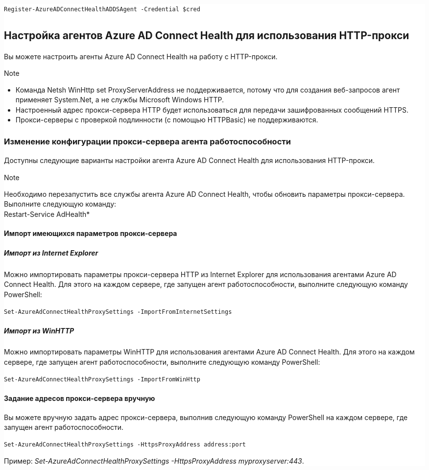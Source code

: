 `Register-AzureADConnectHealthADDSAgent -Credential $cred`

## <a name="configure-azure-ad-connect-health-agents-to-use-http-proxy"></a>Настройка агентов Azure AD Connect Health для использования HTTP-прокси
Вы можете настроить агенты Azure AD Connect Health на работу с HTTP-прокси.

> [!NOTE]
> * Команда Netsh WinHttp set ProxyServerAddress не поддерживается, потому что для создания веб-запросов агент применяет System.Net, а не службы Microsoft Windows HTTP.
> * Настроенный адрес прокси-сервера HTTP будет использоваться для передачи зашифрованных сообщений HTTPS.
> * Прокси-серверы с проверкой подлинности (с помощью HTTPBasic) не поддерживаются.
> 
> 

### <a name="change-health-agent-proxy-configuration"></a>Изменение конфигурации прокси-сервера агента работоспособности
Доступны следующие варианты настройки агента Azure AD Connect Health для использования HTTP-прокси.

> [!NOTE]
> Необходимо перезапустить все службы агента Azure AD Connect Health, чтобы обновить параметры прокси-сервера. Выполните следующую команду:<br>
>  Restart-Service AdHealth*
> 
> 

#### <a name="import-existing-proxy-settings"></a>Импорт имеющихся параметров прокси-сервера
##### <a name="import-from-internet-explorer"></a>Импорт из Internet Explorer
Можно импортировать параметры прокси-сервера HTTP из Internet Explorer для использования агентами Azure AD Connect Health. Для этого на каждом сервере, где запущен агент работоспособности, выполните следующую команду PowerShell:

    Set-AzureAdConnectHealthProxySettings -ImportFromInternetSettings

##### <a name="import-from-winhttp"></a>Импорт из WinHTTP
Можно импортировать параметры WinHTTP для использования агентами Azure AD Connect Health. Для этого на каждом сервере, где запущен агент работоспособности, выполните следующую команду PowerShell:

    Set-AzureAdConnectHealthProxySettings -ImportFromWinHttp

#### <a name="specify-proxy-addresses-manually"></a>Задание адресов прокси-сервера вручную
Вы можете вручную задать адрес прокси-сервера, выполнив следующую команду PowerShell на каждом сервере, где запущен агент работоспособности.

    Set-AzureAdConnectHealthProxySettings -HttpsProxyAddress address:port

Пример: *Set-AzureAdConnectHealthProxySettings -HttpsProxyAddress myproxyserver:443*.


[//]: # (Start of Agent Proxy Configuration Section)